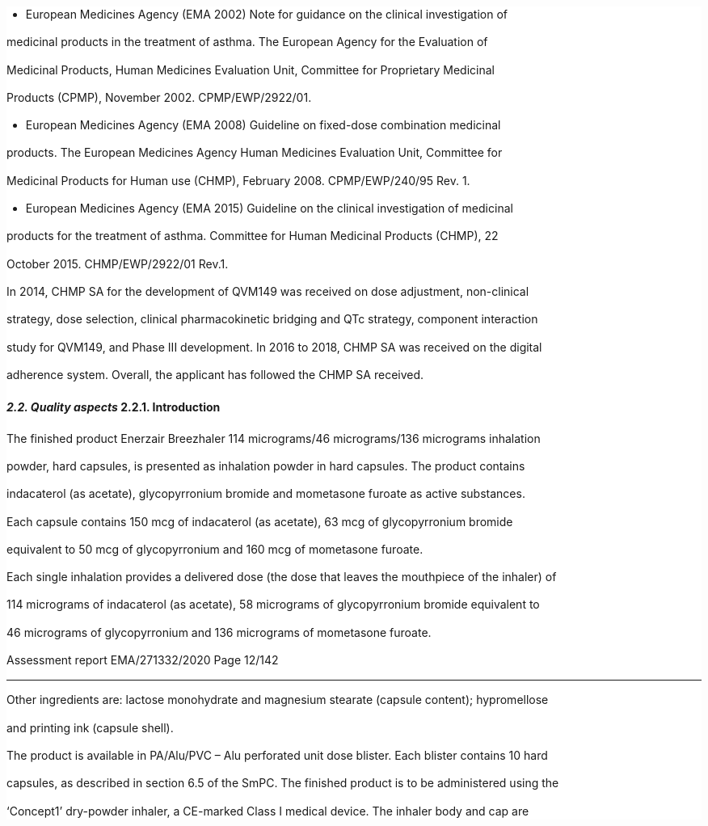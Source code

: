   - European Medicines Agency (EMA 2002) Note for guidance on the clinical investigation of

medicinal products in the treatment of asthma. The European Agency for the Evaluation of

Medicinal Products, Human Medicines Evaluation Unit, Committee for Proprietary Medicinal

Products (CPMP), November 2002. CPMP/EWP/2922/01.

  - European Medicines Agency (EMA 2008) Guideline on fixed-dose combination medicinal

products. The European Medicines Agency Human Medicines Evaluation Unit, Committee for

Medicinal Products for Human use (CHMP), February 2008. CPMP/EWP/240/95 Rev. 1.

  - European Medicines Agency (EMA 2015) Guideline on the clinical investigation of medicinal

products for the treatment of asthma. Committee for Human Medicinal Products (CHMP), 22

October 2015. CHMP/EWP/2922/01 Rev.1.

In 2014, CHMP SA for the development of QVM149 was received on dose adjustment, non-clinical

strategy, dose selection, clinical pharmacokinetic bridging and QTc strategy, component interaction

study for QVM149, and Phase III development. In 2016 to 2018, CHMP SA was received on the digital

adherence system. Overall, the applicant has followed the CHMP SA received.
#### ***2.2. Quality aspects*** **2.2.1. Introduction**

The finished product Enerzair Breezhaler 114 micrograms/46 micrograms/136 micrograms inhalation

powder, hard capsules, is presented as inhalation powder in hard capsules. The product contains

indacaterol (as acetate), glycopyrronium bromide and mometasone furoate as active substances.

Each capsule contains 150 mcg of indacaterol (as acetate), 63 mcg of glycopyrronium bromide

equivalent to 50 mcg of glycopyrronium and 160 mcg of mometasone furoate.

Each single inhalation provides a delivered dose (the dose that leaves the mouthpiece of the inhaler) of

114 micrograms of indacaterol (as acetate), 58 micrograms of glycopyrronium bromide equivalent to

46 micrograms of glycopyrronium and 136 micrograms of mometasone furoate.

Assessment report
EMA/271332/2020 Page 12/142


-----

Other ingredients are: lactose monohydrate and magnesium stearate (capsule content); hypromellose

and printing ink (capsule shell).

The product is available in PA/Alu/PVC – Alu perforated unit dose blister. Each blister contains 10 hard

capsules, as described in section 6.5 of the SmPC. The finished product is to be administered using the

‘Concept1’ dry-powder inhaler, a CE-marked Class I medical device. The inhaler body and cap are
